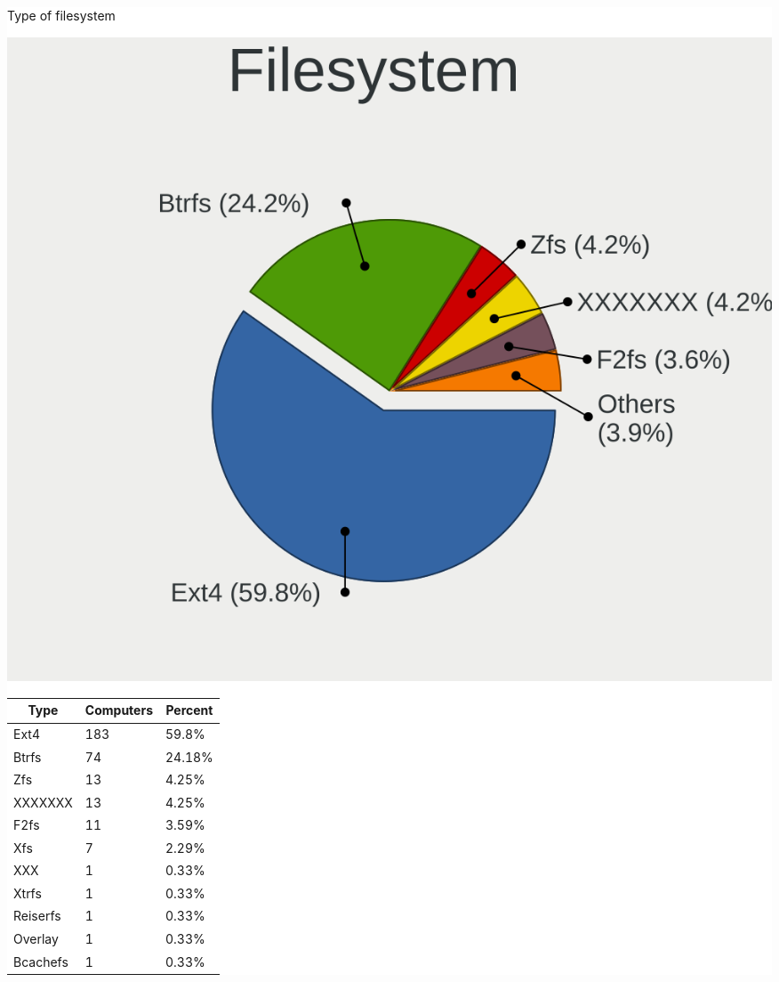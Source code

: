 Type of filesystem

![Filesystem](./All/images/pie_chart/os_filesystem.svg)


| Type     | Computers | Percent |
|----------|-----------|---------|
| Ext4     | 183       | 59.8%   |
| Btrfs    | 74        | 24.18%  |
| Zfs      | 13        | 4.25%   |
| XXXXXXX  | 13        | 4.25%   |
| F2fs     | 11        | 3.59%   |
| Xfs      | 7         | 2.29%   |
| XXX      | 1         | 0.33%   |
| Xtrfs    | 1         | 0.33%   |
| Reiserfs | 1         | 0.33%   |
| Overlay  | 1         | 0.33%   |
| Bcachefs | 1         | 0.33%   |
